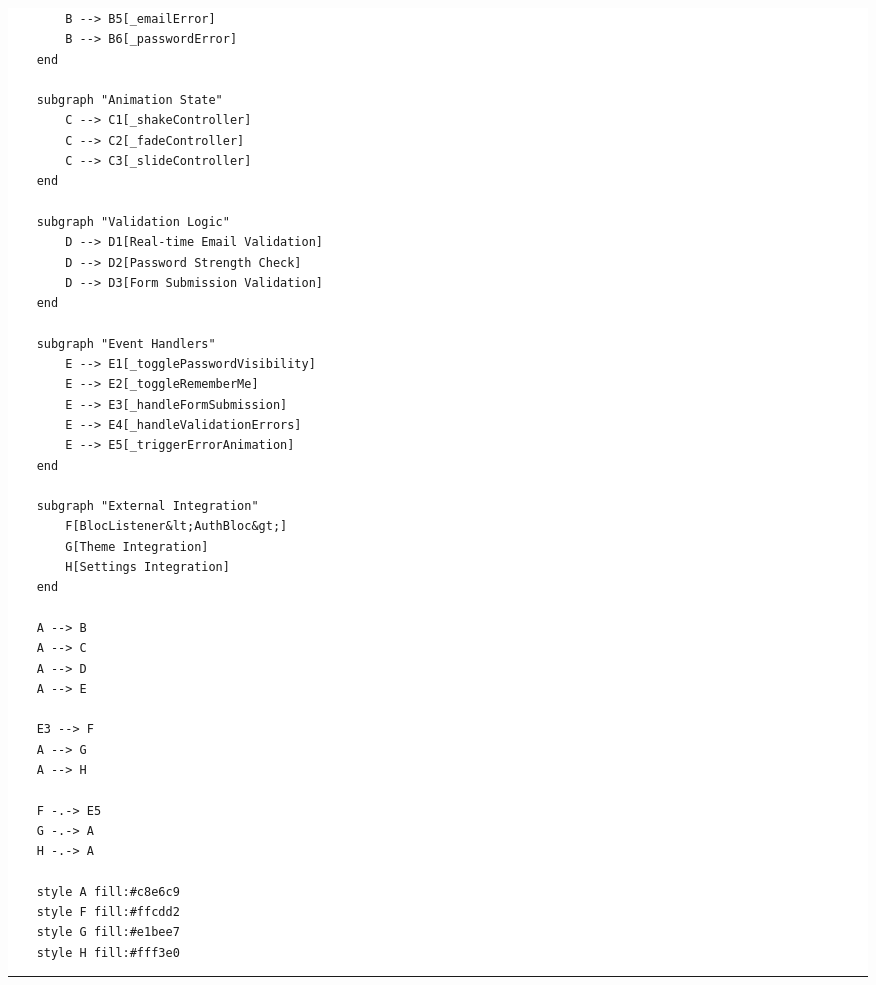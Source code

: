 ```mermaid
        B --> B5[_emailError]
        B --> B6[_passwordError]
    end
    
    subgraph "Animation State"
        C --> C1[_shakeController]
        C --> C2[_fadeController]
        C --> C3[_slideController]
    end
    
    subgraph "Validation Logic"
        D --> D1[Real-time Email Validation]
        D --> D2[Password Strength Check]
        D --> D3[Form Submission Validation]
    end
    
    subgraph "Event Handlers"
        E --> E1[_togglePasswordVisibility]
        E --> E2[_toggleRememberMe]
        E --> E3[_handleFormSubmission]
        E --> E4[_handleValidationErrors]
        E --> E5[_triggerErrorAnimation]
    end
    
    subgraph "External Integration"
        F[BlocListener&lt;AuthBloc&gt;]
        G[Theme Integration]
        H[Settings Integration]
    end
    
    A --> B
    A --> C
    A --> D
    A --> E
    
    E3 --> F
    A --> G
    A --> H
    
    F -.-> E5
    G -.-> A
    H -.-> A
    
    style A fill:#c8e6c9
    style F fill:#ffcdd2
    style G fill:#e1bee7
    style H fill:#fff3e0
```

---
